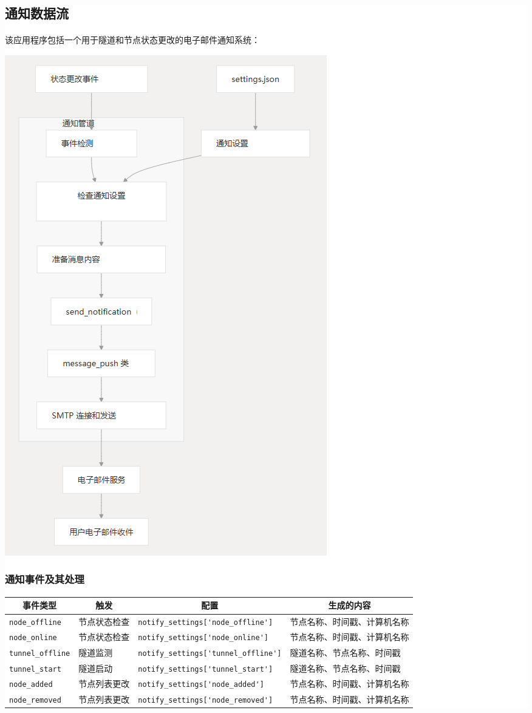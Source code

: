 ## 通知数据流

该应用程序包括一个用于隧道和节点状态更改的电子邮件通知系统：

![img_5.png](png/数据流png/img_5.png)

### 通知事件及其处理

| 事件类型             | 触发     | 配置                                  | 生成的内容          |
|------------------|--------|-------------------------------------|----------------|
| `node_offline`   | 节点状态检查 | `notify_settings['node_offline']`   | 节点名称、时间戳、计算机名称 |
| `node_online`    | 节点状态检查 | `notify_settings['node_online']`    | 节点名称、时间戳、计算机名称 |
| `tunnel_offline` | 隧道监测   | `notify_settings['tunnel_offline']` | 隧道名称、节点名称、时间戳  |
| `tunnel_start`   | 隧道启动   | `notify_settings['tunnel_start']`   | 隧道名称、节点名称、时间戳  |
| `node_added`     | 节点列表更改 | `notify_settings['node_added']`     | 节点名称、时间戳、计算机名称 |
| `node_removed`   | 节点列表更改 | `notify_settings['node_removed']`   | 节点名称、时间戳、计算机名称 |
